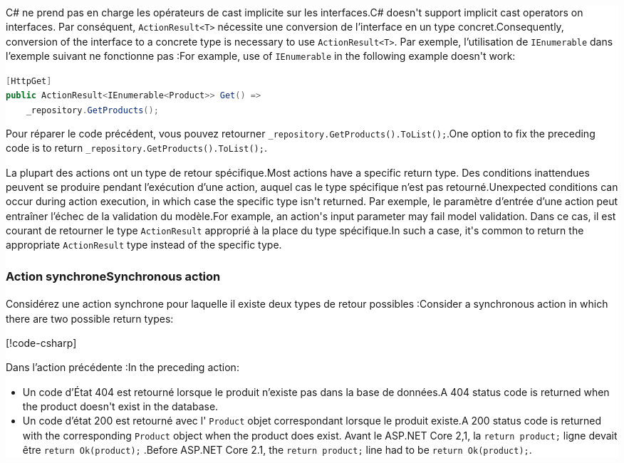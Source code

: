 <span data-ttu-id="0d18e-176">C# ne prend pas en charge les opérateurs de cast implicite sur les interfaces.</span><span class="sxs-lookup"><span data-stu-id="0d18e-176">C# doesn't support implicit cast operators on interfaces.</span></span> <span data-ttu-id="0d18e-177">Par conséquent, `ActionResult<T>` nécessite une conversion de l’interface en un type concret.</span><span class="sxs-lookup"><span data-stu-id="0d18e-177">Consequently, conversion of the interface to a concrete type is necessary to use `ActionResult<T>`.</span></span> <span data-ttu-id="0d18e-178">Par exemple, l’utilisation de `IEnumerable` dans l’exemple suivant ne fonctionne pas :</span><span class="sxs-lookup"><span data-stu-id="0d18e-178">For example, use of `IEnumerable` in the following example doesn't work:</span></span>

```csharp
[HttpGet]
public ActionResult<IEnumerable<Product>> Get() =>
    _repository.GetProducts();
```

<span data-ttu-id="0d18e-179">Pour réparer le code précédent, vous pouvez retourner `_repository.GetProducts().ToList();`.</span><span class="sxs-lookup"><span data-stu-id="0d18e-179">One option to fix the preceding code is to return `_repository.GetProducts().ToList();`.</span></span>

<span data-ttu-id="0d18e-180">La plupart des actions ont un type de retour spécifique.</span><span class="sxs-lookup"><span data-stu-id="0d18e-180">Most actions have a specific return type.</span></span> <span data-ttu-id="0d18e-181">Des conditions inattendues peuvent se produire pendant l’exécution d’une action, auquel cas le type spécifique n’est pas retourné.</span><span class="sxs-lookup"><span data-stu-id="0d18e-181">Unexpected conditions can occur during action execution, in which case the specific type isn't returned.</span></span> <span data-ttu-id="0d18e-182">Par exemple, le paramètre d’entrée d’une action peut entraîner l’échec de la validation du modèle.</span><span class="sxs-lookup"><span data-stu-id="0d18e-182">For example, an action's input parameter may fail model validation.</span></span> <span data-ttu-id="0d18e-183">Dans ce cas, il est courant de retourner le type `ActionResult` approprié à la place du type spécifique.</span><span class="sxs-lookup"><span data-stu-id="0d18e-183">In such a case, it's common to return the appropriate `ActionResult` type instead of the specific type.</span></span>

### <a name="synchronous-action"></a><span data-ttu-id="0d18e-184">Action synchrone</span><span class="sxs-lookup"><span data-stu-id="0d18e-184">Synchronous action</span></span>

<span data-ttu-id="0d18e-185">Considérez une action synchrone pour laquelle il existe deux types de retour possibles :</span><span class="sxs-lookup"><span data-stu-id="0d18e-185">Consider a synchronous action in which there are two possible return types:</span></span>

[!code-csharp[](../web-api/action-return-types/samples/2x/WebApiSample.Api.21/Controllers/ProductsController.cs?name=snippet_GetByIdActionResult&highlight=8,11)]

<span data-ttu-id="0d18e-186">Dans l’action précédente :</span><span class="sxs-lookup"><span data-stu-id="0d18e-186">In the preceding action:</span></span>

* <span data-ttu-id="0d18e-187">Un code d’État 404 est retourné lorsque le produit n’existe pas dans la base de données.</span><span class="sxs-lookup"><span data-stu-id="0d18e-187">A 404 status code is returned when the product doesn't exist in the database.</span></span>
* <span data-ttu-id="0d18e-188">Un code d’état 200 est retourné avec l' `Product` objet correspondant lorsque le produit existe.</span><span class="sxs-lookup"><span data-stu-id="0d18e-188">A 200 status code is returned with the corresponding `Product` object when the product does exist.</span></span> <span data-ttu-id="0d18e-189">Avant le ASP.NET Core 2,1, la `return product;` ligne devait être `return Ok(product);` .</span><span class="sxs-lookup"><span data-stu-id="0d18e-189">Before ASP.NET Core 2.1, the `return product;` line had to be `return Ok(product);`.</span></span>
